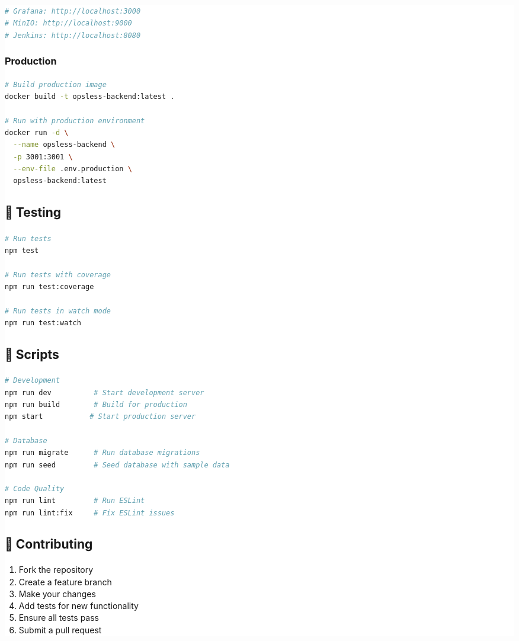 ```bash
# Grafana: http://localhost:3000
# MinIO: http://localhost:9000
# Jenkins: http://localhost:8080
```

### Production
```bash
# Build production image
docker build -t opsless-backend:latest .

# Run with production environment
docker run -d \
  --name opsless-backend \
  -p 3001:3001 \
  --env-file .env.production \
  opsless-backend:latest
```

## 🧪 Testing

```bash
# Run tests
npm test

# Run tests with coverage
npm run test:coverage

# Run tests in watch mode
npm run test:watch
```

## 📝 Scripts

```bash
# Development
npm run dev          # Start development server
npm run build        # Build for production
npm start           # Start production server

# Database
npm run migrate      # Run database migrations
npm run seed         # Seed database with sample data

# Code Quality
npm run lint         # Run ESLint
npm run lint:fix     # Fix ESLint issues
```

## 🤝 Contributing

1. Fork the repository
2. Create a feature branch
3. Make your changes
4. Add tests for new functionality
5. Ensure all tests pass
6. Submit a pull request
